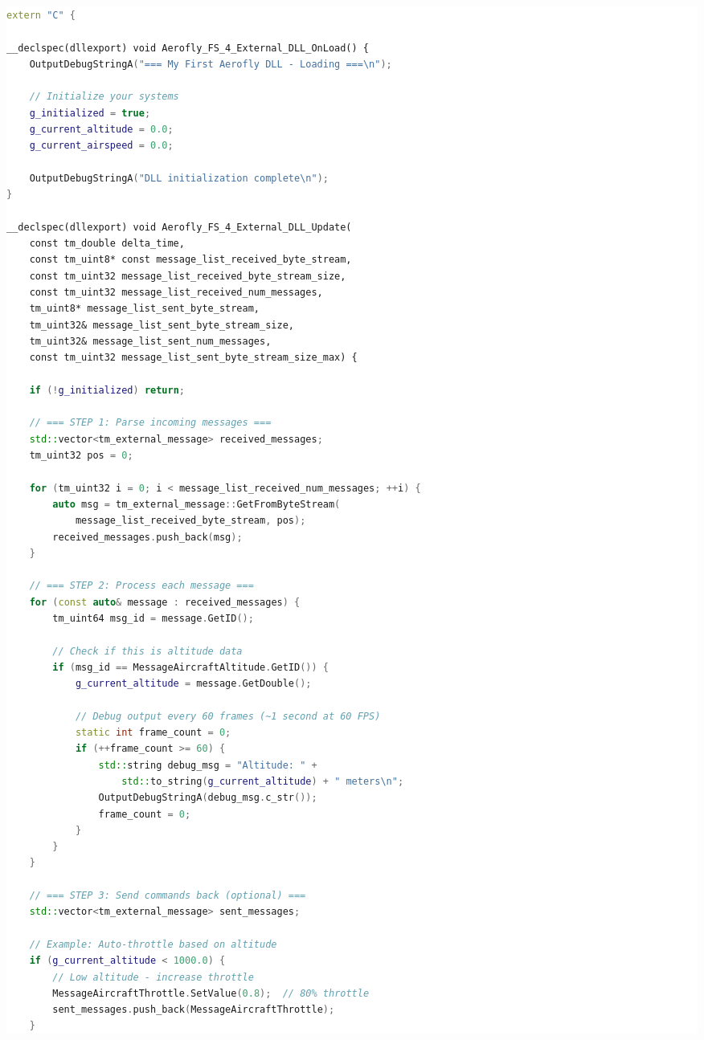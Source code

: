 ```cpp
extern "C" {
    
__declspec(dllexport) void Aerofly_FS_4_External_DLL_OnLoad() {
    OutputDebugStringA("=== My First Aerofly DLL - Loading ===\n");
    
    // Initialize your systems
    g_initialized = true;
    g_current_altitude = 0.0;
    g_current_airspeed = 0.0;
    
    OutputDebugStringA("DLL initialization complete\n");
}

__declspec(dllexport) void Aerofly_FS_4_External_DLL_Update(
    const tm_double delta_time,
    const tm_uint8* const message_list_received_byte_stream,
    const tm_uint32 message_list_received_byte_stream_size,
    const tm_uint32 message_list_received_num_messages,
    tm_uint8* message_list_sent_byte_stream,
    tm_uint32& message_list_sent_byte_stream_size,
    tm_uint32& message_list_sent_num_messages,
    const tm_uint32 message_list_sent_byte_stream_size_max) {
    
    if (!g_initialized) return;
    
    // === STEP 1: Parse incoming messages ===
    std::vector<tm_external_message> received_messages;
    tm_uint32 pos = 0;
    
    for (tm_uint32 i = 0; i < message_list_received_num_messages; ++i) {
        auto msg = tm_external_message::GetFromByteStream(
            message_list_received_byte_stream, pos);
        received_messages.push_back(msg);
    }
    
    // === STEP 2: Process each message ===
    for (const auto& message : received_messages) {
        tm_uint64 msg_id = message.GetID();
        
        // Check if this is altitude data
        if (msg_id == MessageAircraftAltitude.GetID()) {
            g_current_altitude = message.GetDouble();
            
            // Debug output every 60 frames (~1 second at 60 FPS)
            static int frame_count = 0;
            if (++frame_count >= 60) {
                std::string debug_msg = "Altitude: " + 
                    std::to_string(g_current_altitude) + " meters\n";
                OutputDebugStringA(debug_msg.c_str());
                frame_count = 0;
            }
        }
    }
    
    // === STEP 3: Send commands back (optional) ===
    std::vector<tm_external_message> sent_messages;
    
    // Example: Auto-throttle based on altitude
    if (g_current_altitude < 1000.0) {
        // Low altitude - increase throttle
        MessageAircraftThrottle.SetValue(0.8);  // 80% throttle
        sent_messages.push_back(MessageAircraftThrottle);
    }
```